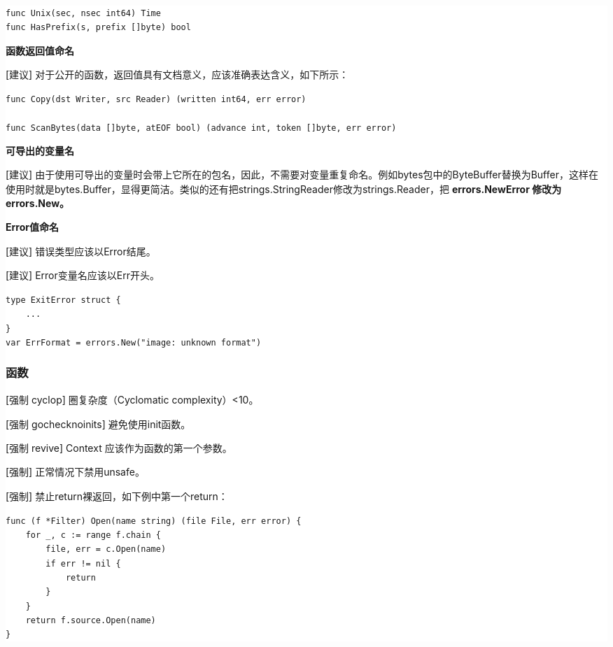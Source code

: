 ```plain
func Unix(sec, nsec int64) Time
func HasPrefix(s, prefix []byte) bool

```

**函数返回值命名**

\[建议\] 对于公开的函数，返回值具有文档意义，应该准确表达含义，如下所示：

```plain
func Copy(dst Writer, src Reader) (written int64, err error)

func ScanBytes(data []byte, atEOF bool) (advance int, token []byte, err error)

```

**可导出的变量名**

\[建议\] 由于使用可导出的变量时会带上它所在的包名，因此，不需要对变量重复命名。例如bytes包中的ByteBuffer替换为Buffer，这样在使用时就是bytes.Buffer，显得更简洁。类似的还有把strings.StringReader修改为strings.Reader，把 **errors.NewError 修改为errors.New。**

**Error值命名**

\[建议\] 错误类型应该以Error结尾。

\[建议\] Error变量名应该以Err开头。

```plain
type ExitError struct {
    ...
}
var ErrFormat = errors.New("image: unknown format")

```

### **函数**

\[强制 cyclop\] 圈复杂度（Cyclomatic complexity）<10。

\[强制 gochecknoinits\] 避免使用init函数。

\[强制 revive\] Context 应该作为函数的第一个参数。

\[强制\] 正常情况下禁用unsafe。

\[强制\] 禁止return裸返回，如下例中第一个return：

```plain
func (f *Filter) Open(name string) (file File, err error) {
	for _, c := range f.chain {
		file, err = c.Open(name)
		if err != nil {
			return
		}
	}
	return f.source.Open(name)
}

```

